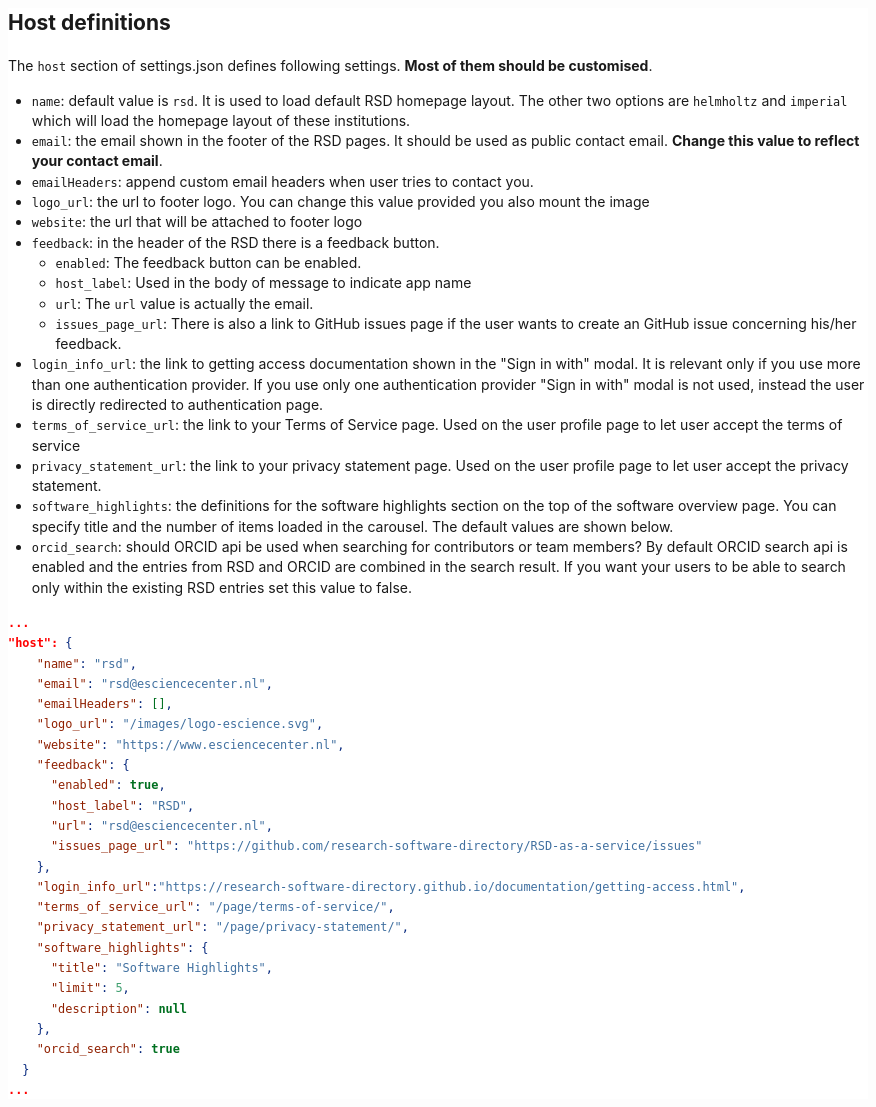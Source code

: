 ```shell
```

## Host definitions

The `host` section of settings.json defines following settings. **Most of them should be customised**.

- `name`: default value is `rsd`. It is used to load default RSD homepage layout. The other two options are `helmholtz` and `imperial` which will load the homepage layout of these institutions.
- `email`: the email shown in the footer of the RSD pages. It should be used as public contact email. **Change this value to reflect your contact email**.
- `emailHeaders`: append custom email headers when user tries to contact you.
- `logo_url`: the url to footer logo. You can change this value provided you also mount the image
- `website`: the url that will be attached to footer logo
- `feedback`: in the header of the RSD there is a feedback button.
  - `enabled`: The feedback button can be enabled.
  - `host_label`: Used in the body of message to indicate app name
  - `url`: The `url` value is actually the email.
  - `issues_page_url`: There is also a link to GitHub issues page if the user wants to create an GitHub issue concerning his/her feedback.
- `login_info_url`: the link to getting access documentation shown in the "Sign in with" modal. It is relevant only if you use more than one authentication provider. If you use only one authentication provider "Sign in with" modal is not used, instead the user is directly redirected to authentication page.
- `terms_of_service_url`: the link to your Terms of Service page. Used on the user profile page to let user accept the terms of service
- `privacy_statement_url`: the link to your privacy statement page. Used on the user profile page to let user accept the privacy statement.
- `software_highlights`: the definitions for the software highlights section on the top of the software overview page. You can specify title and the number of items loaded in the carousel. The default values are shown below.
- `orcid_search`: should ORCID api be used when searching for contributors or team members? By default ORCID search api is enabled and the entries from RSD and ORCID are combined in the search result. If you want your users to be able to search only within the existing RSD entries set this value to false.

```json
...
"host": {
    "name": "rsd",
    "email": "rsd@esciencecenter.nl",
    "emailHeaders": [],
    "logo_url": "/images/logo-escience.svg",
    "website": "https://www.esciencecenter.nl",
    "feedback": {
      "enabled": true,
      "host_label": "RSD",
      "url": "rsd@esciencecenter.nl",
      "issues_page_url": "https://github.com/research-software-directory/RSD-as-a-service/issues"
    },
    "login_info_url":"https://research-software-directory.github.io/documentation/getting-access.html",
    "terms_of_service_url": "/page/terms-of-service/",
    "privacy_statement_url": "/page/privacy-statement/",
    "software_highlights": {
      "title": "Software Highlights",
      "limit": 5,
      "description": null
    },
    "orcid_search": true
  }
...
```

